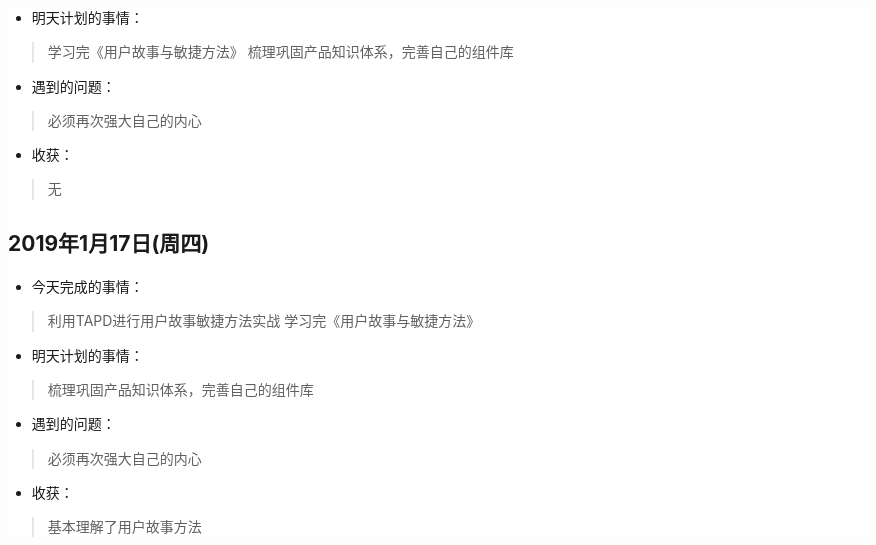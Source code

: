 * 明天计划的事情：

> 学习完《用户故事与敏捷方法》
> 梳理巩固产品知识体系，完善自己的组件库

* 遇到的问题：

> 必须再次强大自己的内心

* 收获：

> 无


## 2019年1月17日(周四)

* 今天完成的事情：

> 利用TAPD进行用户故事敏捷方法实战
> 学习完《用户故事与敏捷方法》

* 明天计划的事情：

> 梳理巩固产品知识体系，完善自己的组件库

* 遇到的问题：

> 必须再次强大自己的内心

* 收获：

> 基本理解了用户故事方法